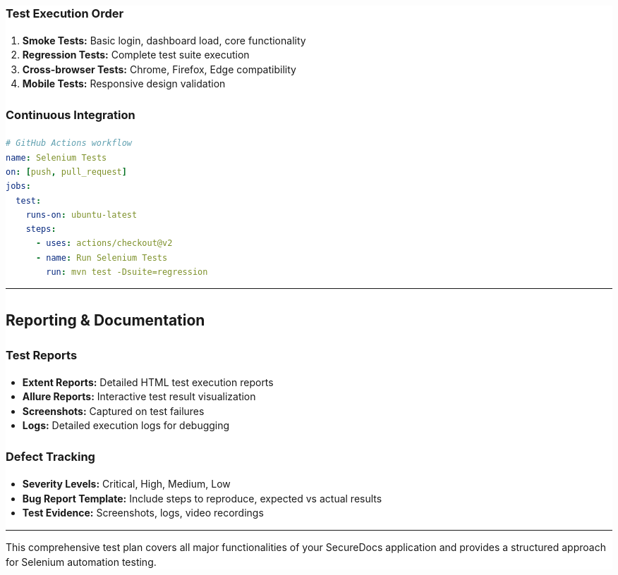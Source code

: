 ### Test Execution Order
1. **Smoke Tests:** Basic login, dashboard load, core functionality
2. **Regression Tests:** Complete test suite execution
3. **Cross-browser Tests:** Chrome, Firefox, Edge compatibility
4. **Mobile Tests:** Responsive design validation

### Continuous Integration
```yaml
# GitHub Actions workflow
name: Selenium Tests
on: [push, pull_request]
jobs:
  test:
    runs-on: ubuntu-latest
    steps:
      - uses: actions/checkout@v2
      - name: Run Selenium Tests
        run: mvn test -Dsuite=regression
```

---

## Reporting & Documentation

### Test Reports
- **Extent Reports:** Detailed HTML test execution reports
- **Allure Reports:** Interactive test result visualization
- **Screenshots:** Captured on test failures
- **Logs:** Detailed execution logs for debugging

### Defect Tracking
- **Severity Levels:** Critical, High, Medium, Low
- **Bug Report Template:** Include steps to reproduce, expected vs actual results
- **Test Evidence:** Screenshots, logs, video recordings

---

This comprehensive test plan covers all major functionalities of your SecureDocs application and provides a structured approach for Selenium automation testing.
